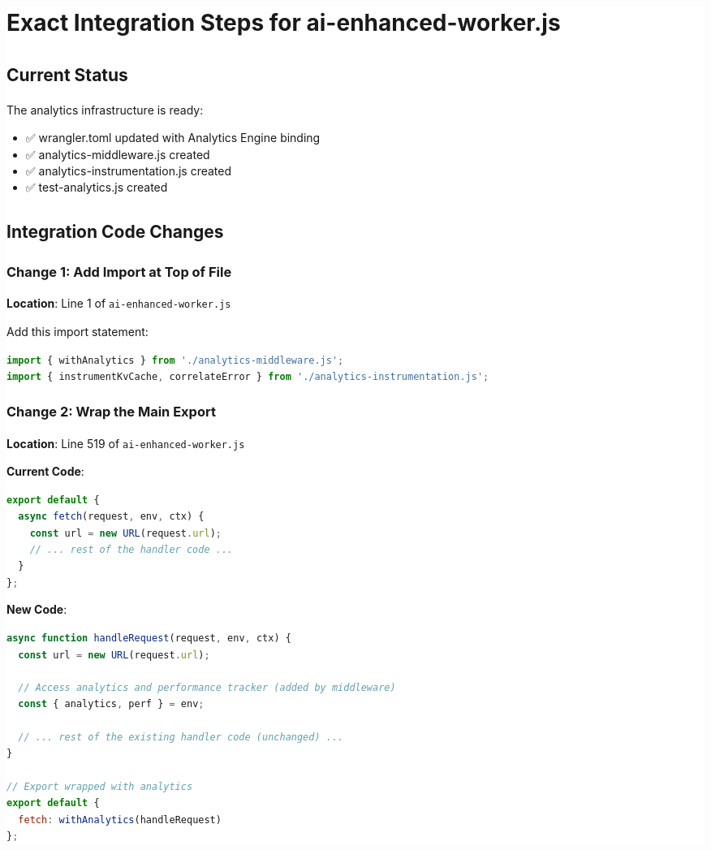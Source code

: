 # Exact Integration Steps for ai-enhanced-worker.js

## Current Status

The analytics infrastructure is ready:
- ✅ wrangler.toml updated with Analytics Engine binding
- ✅ analytics-middleware.js created
- ✅ analytics-instrumentation.js created
- ✅ test-analytics.js created

## Integration Code Changes

### Change 1: Add Import at Top of File

**Location**: Line 1 of `ai-enhanced-worker.js`

Add this import statement:

```javascript
import { withAnalytics } from './analytics-middleware.js';
import { instrumentKvCache, correlateError } from './analytics-instrumentation.js';
```

### Change 2: Wrap the Main Export

**Location**: Line 519 of `ai-enhanced-worker.js`

**Current Code**:
```javascript
export default {
  async fetch(request, env, ctx) {
    const url = new URL(request.url);
    // ... rest of the handler code ...
  }
};
```

**New Code**:
```javascript
async function handleRequest(request, env, ctx) {
  const url = new URL(request.url);

  // Access analytics and performance tracker (added by middleware)
  const { analytics, perf } = env;

  // ... rest of the existing handler code (unchanged) ...
}

// Export wrapped with analytics
export default {
  fetch: withAnalytics(handleRequest)
};
```

